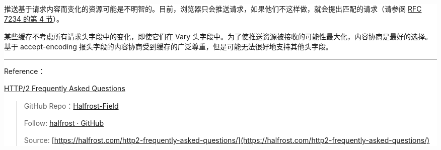 推送基于请求内容而变化的资源可能是不明智的。目前，浏览器只会推送请求，如果他们不这样做，就会提出匹配的请求（请参阅 [RFC 7234 的第 4 节](https://tools.ietf.org/html/rfc7234#section-4)）。

某些缓存不考虑所有请求头字段中的变化，即使它们在 Vary 头字段中。为了使推送资源被接收的可能性最大化，内容协商是最好的选择。基于 accept-encoding 报头字段的内容协商受到缓存的广泛尊重，但是可能无法很好地支持其他头字段。


------------------------------------------------------

Reference：  

[HTTP/2 Frequently Asked Questions](https://http2.github.io/faq/)    

> GitHub Repo：[Halfrost-Field](https://github.com/halfrost/Halfrost-Field)
> 
> Follow: [halfrost · GitHub](https://github.com/halfrost)
> 
> Source: [https://halfrost.com/http2-frequently-asked-questions/](https://halfrost.com/http2-frequently-asked-questions/)
> 